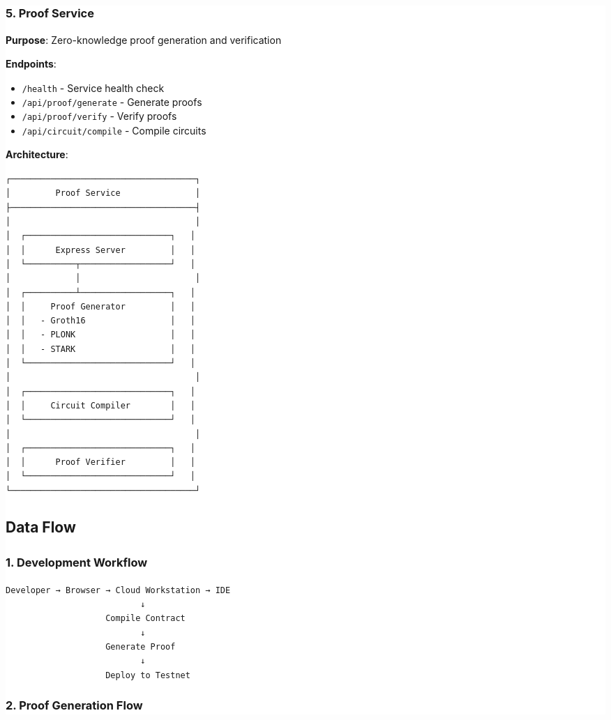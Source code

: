 ### 5. Proof Service

**Purpose**: Zero-knowledge proof generation and verification

**Endpoints**:
- `/health` - Service health check
- `/api/proof/generate` - Generate proofs
- `/api/proof/verify` - Verify proofs
- `/api/circuit/compile` - Compile circuits

**Architecture**:
```
┌─────────────────────────────────────┐
│         Proof Service               │
├─────────────────────────────────────┤
│                                     │
│  ┌─────────────────────────────┐   │
│  │      Express Server         │   │
│  └──────────┬──────────────────┘   │
│             │                       │
│  ┌──────────┴──────────────────┐   │
│  │     Proof Generator         │   │
│  │   - Groth16                 │   │
│  │   - PLONK                   │   │
│  │   - STARK                   │   │
│  └─────────────────────────────┘   │
│                                     │
│  ┌─────────────────────────────┐   │
│  │     Circuit Compiler        │   │
│  └─────────────────────────────┘   │
│                                     │
│  ┌─────────────────────────────┐   │
│  │      Proof Verifier         │   │
│  └─────────────────────────────┘   │
└─────────────────────────────────────┘
```

## Data Flow

### 1. Development Workflow

```
Developer → Browser → Cloud Workstation → IDE
                           ↓
                    Compile Contract
                           ↓
                    Generate Proof
                           ↓
                    Deploy to Testnet
```

### 2. Proof Generation Flow
